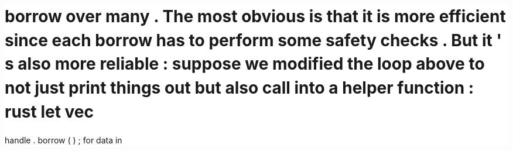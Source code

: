 borrow
over
many
.
The
most
obvious
is
that
it
is
more
efficient
since
each
borrow
has
to
perform
some
safety
checks
.
But
it
'
s
also
more
reliable
:
suppose
we
modified
the
loop
above
to
not
just
print
things
out
but
also
call
into
a
helper
function
:
rust
let
vec
=
handle
.
borrow
(
)
;
for
data
in